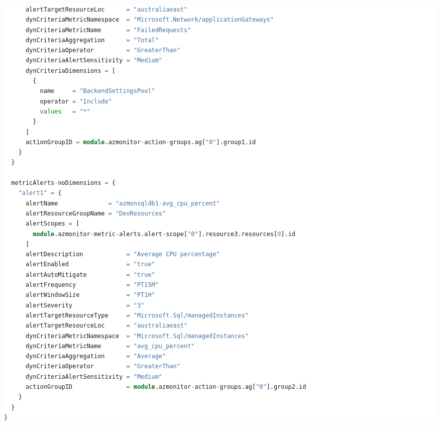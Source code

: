 ```terraform
      alertTargetResourceLoc      = "australiaeast"
      dynCriteriaMetricNamespace  = "Microsoft.Network/applicationGateways"
      dynCriteriaMetricName       = "FailedRequests"
      dynCriteriaAggregation      = "Total"
      dynCriteriaOperator         = "GreaterThan"
      dynCriteriaAlertSensitivity = "Medium"
      dynCriteriaDimensions = [
        {
          name     = "BackendSettingsPool"
          operator = "Include"
          values   = "*"
        }
      ]
      actionGroupID = module.azmonitor-action-groups.ag["0"].group1.id
    }
  }

  metricAlerts-noDimensions = {
    "alert1" = {
      alertName              = "azmonsqldb1-avg_cpu_percent"
      alertResourceGroupName = "DevResources"
      alertScopes = [
        module.azmonitor-metric-alerts.alert-scope["0"].resource3.resources[0].id
      ]
      alertDescription            = "Average CPU percentage"
      alertEnabled                = "true"
      alertAutoMitigate           = "true"
      alertFrequency              = "PT15M"
      alertWindowSize             = "PT1H"
      alertSeverity               = "3"
      alertTargetResourceType     = "Microsoft.Sql/managedInstances"
      alertTargetResourceLoc      = "australiaeast"
      dynCriteriaMetricNamespace  = "Microsoft.Sql/managedInstances"
      dynCriteriaMetricName       = "avg_cpu_percent"
      dynCriteriaAggregation      = "Average"
      dynCriteriaOperator         = "GreaterThan"
      dynCriteriaAlertSensitivity = "Medium"
      actionGroupID               = module.azmonitor-action-groups.ag["0"].group2.id
    }
  }
}
```